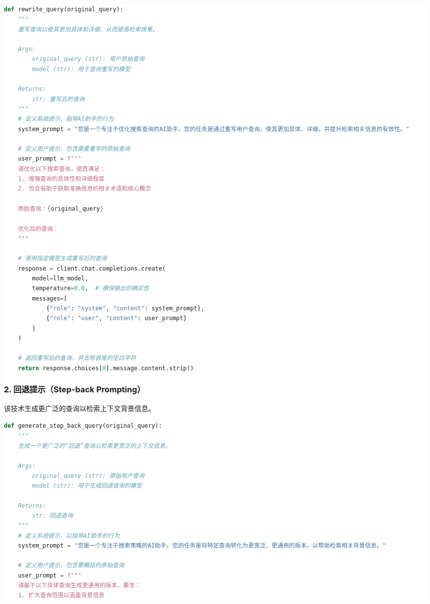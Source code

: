 
```python
def rewrite_query(original_query):
    """
    重写查询以使其更加具体和详细，从而提高检索效果。

    Args:
        original_query (str): 用户原始查询
        model (str): 用于查询重写的模型

    Returns:
        str: 重写后的查询
    """
    # 定义系统提示，指导AI助手的行为
    system_prompt = "您是一个专注于优化搜索查询的AI助手。您的任务是通过重写用户查询，使其更加具体、详细，并提升检索相关信息的有效性。"

    # 定义用户提示，包含需要重写的原始查询
    user_prompt = f"""
    请优化以下搜索查询，使其满足：
    1. 增强查询的具体性和详细程度
    2. 包含有助于获取准确信息的相关术语和核心概念

    原始查询：{original_query}

    优化后的查询：
    """

    # 使用指定模型生成重写后的查询
    response = client.chat.completions.create(
        model=llm_model,
        temperature=0.0,  # 确保输出的确定性
        messages=[
            {"role": "system", "content": system_prompt},
            {"role": "user", "content": user_prompt}
        ]
    )

    # 返回重写后的查询，并去除首尾的空白字符
    return response.choices[0].message.content.strip()

```

### 2. 回退提示（Step-back Prompting）
该技术生成更广泛的查询以检索上下文背景信息。


```python
def generate_step_back_query(original_query):
    """
    生成一个更广泛的“回退”查询以检索更宽泛的上下文信息。

    Args:
        original_query (str): 原始用户查询
        model (str): 用于生成回退查询的模型

    Returns:
        str: 回退查询
    """
    # 定义系统提示，以指导AI助手的行为
    system_prompt = "您是一个专注于搜索策略的AI助手。您的任务是将特定查询转化为更宽泛、更通用的版本，以帮助检索相关背景信息。"

    # 定义用户提示，包含要概括的原始查询
    user_prompt = f"""
    请基于以下具体查询生成更通用的版本，要求：
    1. 扩大查询范围以涵盖背景信息
```